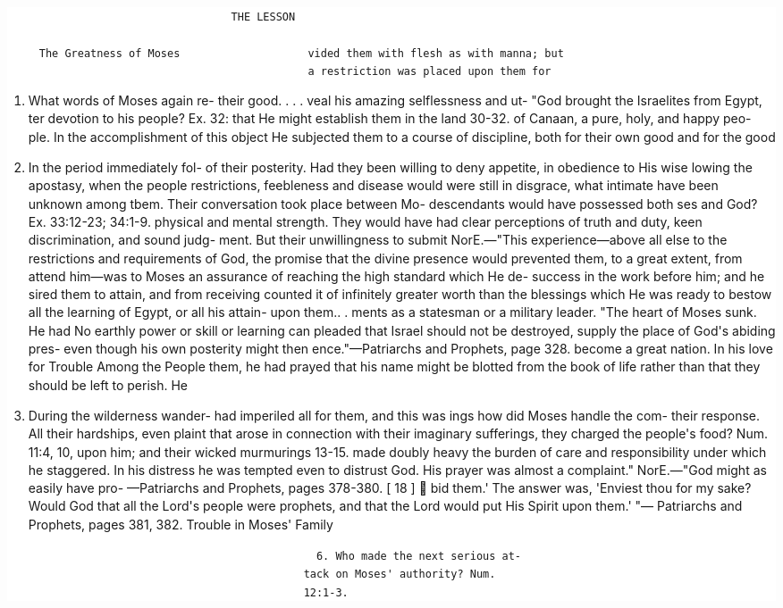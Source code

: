 
                                       THE LESSON

         The Greatness of Moses                    vided them with flesh as with manna; but
                                                   a restriction was placed upon them for
  1. What words of Moses again re-                 their good. . . .
veal his amazing selflessness and ut-                "God brought the Israelites from Egypt,
ter devotion to his people? Ex. 32:                that He might establish them in the land
30-32.                                             of Canaan, a pure, holy, and happy peo-
                                                   ple. In the accomplishment of this object
                                                   He subjected them to a course of discipline,
                                                   both for their own good and for the good
  2. In the period immediately fol-                of their posterity. Had they been willing
                                                   to deny appetite, in obedience to His wise
lowing the apostasy, when the people               restrictions, feebleness and disease would
were still in disgrace, what intimate              have been unknown among tbem. Their
conversation took place between Mo-                descendants would have possessed both
ses and God? Ex. 33:12-23; 34:1-9.                 physical and mental strength. They would
                                                   have had clear perceptions of truth and
                                                   duty, keen discrimination, and sound judg-
                                                   ment. But their unwillingness to submit
   NorE.—"This experience—above all else           to the restrictions and requirements of God,
the promise that the divine presence would         prevented them, to a great extent, from
attend him—was to Moses an assurance of            reaching the high standard which He de-
success in the work before him; and he             sired them to attain, and from receiving
counted it of infinitely greater worth than        the blessings which He was ready to bestow
all the learning of Egypt, or all his attain-      upon them.. .
ments as a statesman or a military leader.           "The heart of Moses sunk. He had
No earthly power or skill or learning can          pleaded that Israel should not be destroyed,
supply the place of God's abiding pres-            even though his own posterity might then
ence."—Patriarchs and Prophets, page 328.          become a great nation. In his love for
       Trouble Among the People                    them, he had prayed that his name might
                                                   be blotted from the book of life rather
                                                   than that they should be left to perish. He
  3. During the wilderness wander-                 had imperiled all for them, and this was
ings how did Moses handle the com-                 their response. All their hardships, even
plaint that arose in connection with               their imaginary sufferings, they charged
the people's food? Num. 11:4, 10,                  upon him; and their wicked murmurings
13-15.                                             made doubly heavy the burden of care and
                                                   responsibility under which he staggered. In
                                                   his distress he was tempted even to distrust
                                                   God. His prayer was almost a complaint."
  NorE.—"God might as easily have pro-             —Patriarchs and Prophets, pages 378-380.
                                              [ 18 ]
                                                    bid them.' The answer was, 'Enviest thou
                                                    for my sake? Would God that all the
                                                    Lord's people were prophets, and that the
                                                    Lord would put His Spirit upon them.' "—
                                                    Patriarchs and Prophets, pages 381, 382.
                                                          Trouble in Moses' Family

                                                      6. Who made the next serious at-
                                                    tack on Moses' authority? Num.
                                                    12:1-3.
